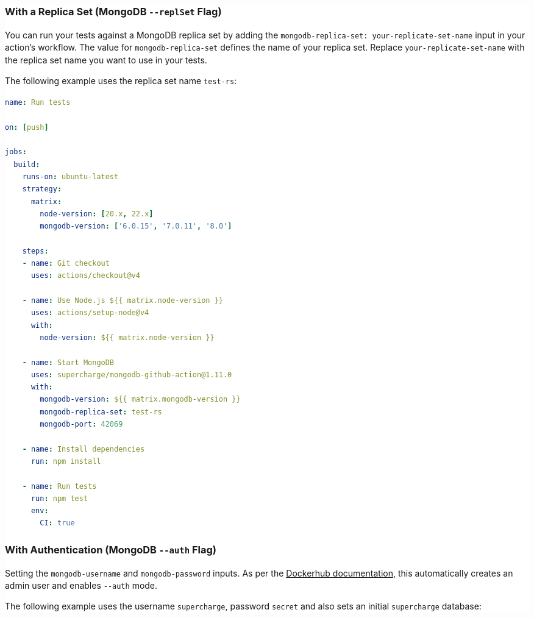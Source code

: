 
### With a Replica Set (MongoDB `--replSet` Flag)
You can run your tests against a MongoDB replica set by adding the `mongodb-replica-set: your-replicate-set-name` input in your action’s workflow. The value for `mongodb-replica-set` defines the name of your replica set. Replace `your-replicate-set-name` with the replica set name you want to use in your tests.

The following example uses the replica set name `test-rs`:

```yaml
name: Run tests

on: [push]

jobs:
  build:
    runs-on: ubuntu-latest
    strategy:
      matrix:
        node-version: [20.x, 22.x]
        mongodb-version: ['6.0.15', '7.0.11', '8.0']

    steps:
    - name: Git checkout
      uses: actions/checkout@v4

    - name: Use Node.js ${{ matrix.node-version }}
      uses: actions/setup-node@v4
      with:
        node-version: ${{ matrix.node-version }}

    - name: Start MongoDB
      uses: supercharge/mongodb-github-action@1.11.0
      with:
        mongodb-version: ${{ matrix.mongodb-version }}
        mongodb-replica-set: test-rs
        mongodb-port: 42069

    - name: Install dependencies
      run: npm install

    - name: Run tests
      run: npm test
      env:
        CI: true
```


### With Authentication (MongoDB `--auth` Flag)
Setting the `mongodb-username` and `mongodb-password` inputs. As per the [Dockerhub documentation](https://hub.docker.com/_/mongo), this automatically creates an admin user and enables `--auth` mode.

The following example uses the username `supercharge`, password `secret` and also sets an initial `supercharge` database:
